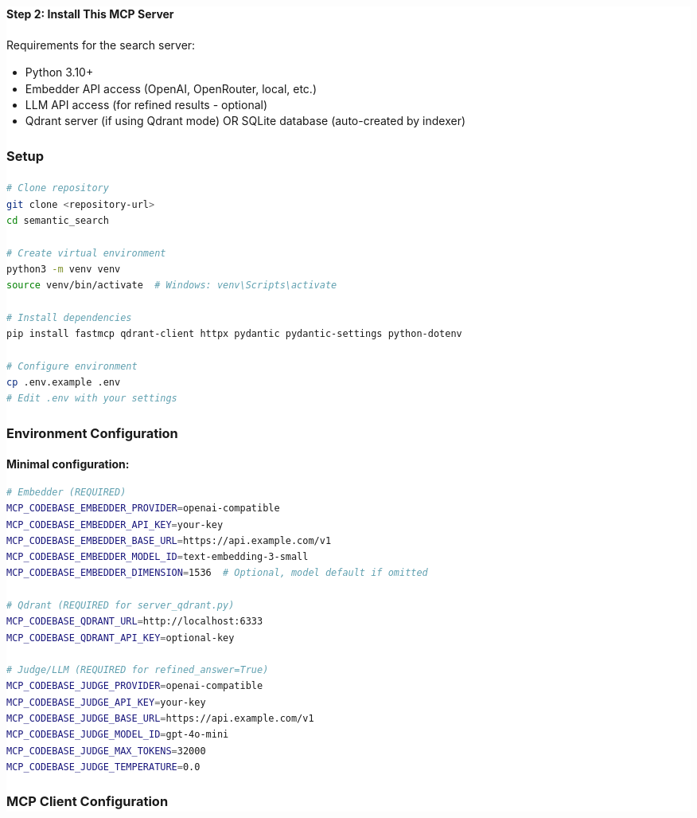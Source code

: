 #### Step 2: Install This MCP Server

Requirements for the search server:
- Python 3.10+
- Embedder API access (OpenAI, OpenRouter, local, etc.)
- LLM API access (for refined results - optional)
- Qdrant server (if using Qdrant mode) OR SQLite database (auto-created by indexer)

### Setup

```bash
# Clone repository
git clone <repository-url>
cd semantic_search

# Create virtual environment
python3 -m venv venv
source venv/bin/activate  # Windows: venv\Scripts\activate

# Install dependencies
pip install fastmcp qdrant-client httpx pydantic pydantic-settings python-dotenv

# Configure environment
cp .env.example .env
# Edit .env with your settings
```

### Environment Configuration

**Minimal configuration:**

```bash
# Embedder (REQUIRED)
MCP_CODEBASE_EMBEDDER_PROVIDER=openai-compatible
MCP_CODEBASE_EMBEDDER_API_KEY=your-key
MCP_CODEBASE_EMBEDDER_BASE_URL=https://api.example.com/v1
MCP_CODEBASE_EMBEDDER_MODEL_ID=text-embedding-3-small
MCP_CODEBASE_EMBEDDER_DIMENSION=1536  # Optional, model default if omitted

# Qdrant (REQUIRED for server_qdrant.py)
MCP_CODEBASE_QDRANT_URL=http://localhost:6333
MCP_CODEBASE_QDRANT_API_KEY=optional-key

# Judge/LLM (REQUIRED for refined_answer=True)
MCP_CODEBASE_JUDGE_PROVIDER=openai-compatible
MCP_CODEBASE_JUDGE_API_KEY=your-key
MCP_CODEBASE_JUDGE_BASE_URL=https://api.example.com/v1
MCP_CODEBASE_JUDGE_MODEL_ID=gpt-4o-mini
MCP_CODEBASE_JUDGE_MAX_TOKENS=32000
MCP_CODEBASE_JUDGE_TEMPERATURE=0.0
```

### MCP Client Configuration
